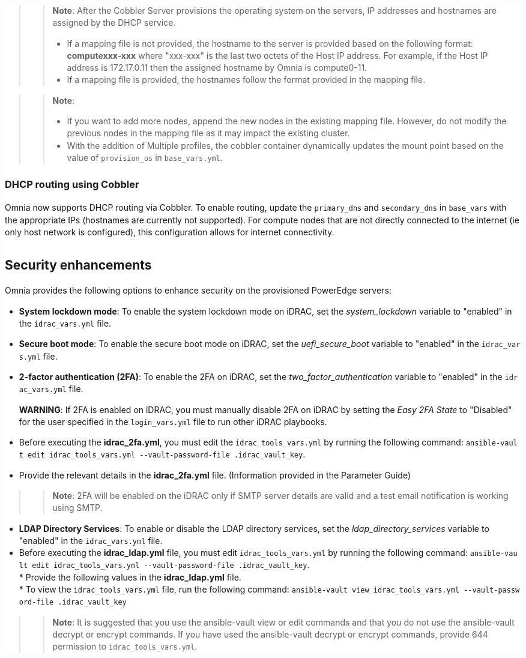 >>**Note**: After the Cobbler Server provisions the operating system on the servers, IP addresses and hostnames are assigned by the DHCP service.  
>>* If a mapping file is not provided, the hostname to the server is provided based on the following format: **computexxx-xxx** where "xxx-xxx" is the last two octets of the Host IP address. For example, if the Host IP address is 172.17.0.11 then the assigned hostname by Omnia is compute0-11.  
>>* If a mapping file is provided, the hostnames follow the format provided in the mapping file.  

>>**Note**: 
>> * If you want to add more nodes, append the new nodes in the existing mapping file. However, do not modify the previous nodes in the mapping file as it may impact the existing cluster.
>> * With the addition of Multiple profiles, the cobbler container dynamically updates the mount point based on the value of `provision_os` in `base_vars.yml`.


### DHCP routing using Cobbler
Omnia now supports DHCP routing via Cobbler. To enable routing, update the `primary_dns` and `secondary_dns` in `base_vars` with the appropriate IPs (hostnames are currently not supported). For compute nodes that are not directly connected to the internet (ie only host network is configured), this configuration allows for internet connectivity.


## Security enhancements  
Omnia provides the following options to enhance security on the provisioned PowerEdge servers:
* **System lockdown mode**: To enable the system lockdown mode on iDRAC, set the *system_lockdown* variable to "enabled" in the `idrac_vars.yml` file.
* **Secure boot mode**: To enable the secure boot mode on iDRAC, set the *uefi_secure_boot* variable to "enabled" in the `idrac_vars.yml` file.
* **2-factor authentication (2FA)**: To enable the 2FA on iDRAC, set the *two_factor_authentication* variable to "enabled" in the `idrac_vars.yml` file.  
	
	**WARNING**: If 2FA is enabled on iDRAC, you must manually disable 2FA on iDRAC by setting the *Easy 2FA State* to "Disabled" for the user specified in the `login_vars.yml` file to run other iDRAC playbooks. 
	
* Before executing the **idrac_2fa.yml**, you must edit the `idrac_tools_vars.yml` by running the following command: `ansible-vault edit idrac_tools_vars.yml --vault-password-file .idrac_vault_key`.   
* Provide the relevant details in the **idrac_2fa.yml** file. (Information provided in the Parameter Guide) 
>> **Note**: 2FA will be enabled on the iDRAC only if SMTP server details are valid and a test email notification is working using SMTP.  
* **LDAP Directory Services**: To enable or disable the LDAP directory services, set the *ldap_directory_services* variable to "enabled" in the `idrac_vars.yml` file.  
* Before executing the **idrac_ldap.yml** file, you must edit `idrac_tools_vars.yml` by running the following command: `ansible-vault edit idrac_tools_vars.yml --vault-password-file .idrac_vault_key`.  
		* Provide the following values in the **idrac_ldap.yml** file.  
		* To view the `idrac_tools_vars.yml` file, run the following command: `ansible-vault view idrac_tools_vars.yml --vault-password-file .idrac_vault_key`  
	
>> **Note**: It is suggested that you use the ansible-vault view or edit commands and that you do not use the ansible-vault decrypt or encrypt commands. If you have used the ansible-vault decrypt or encrypt commands, provide 644 permission to `idrac_tools_vars.yml`.  
